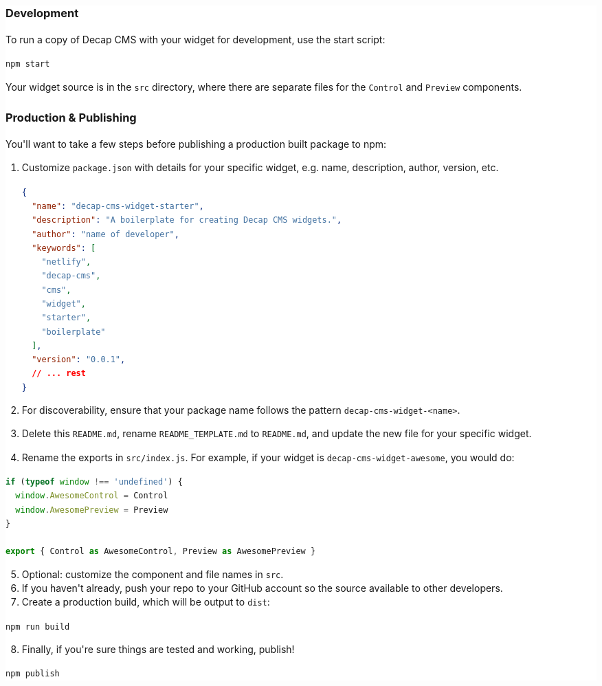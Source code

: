 ### Development

To run a copy of Decap CMS with your widget for development, use the start script:

```javascript
npm start
```

Your widget source is in the `src` directory, where there are separate files for the `Control` and `Preview` components.

### Production & Publishing

You'll want to take a few steps before publishing a production built package to npm:

1. Customize `package.json` with details for your specific widget, e.g. name, description, author, version, etc.

   ```json
   {
     "name": "decap-cms-widget-starter",
     "description": "A boilerplate for creating Decap CMS widgets.",
     "author": "name of developer",
     "keywords": [
       "netlify",
       "decap-cms",
       "cms",
       "widget",
       "starter",
       "boilerplate"
     ],
     "version": "0.0.1",
     // ... rest
   }
   ```
2. For discoverability, ensure that your package name follows the pattern `decap-cms-widget-<name>`.
3. Delete this `README.md`, rename `README_TEMPLATE.md` to `README.md`, and update the new file for your specific widget.
4. Rename the exports in `src/index.js`. For example, if your widget is `decap-cms-widget-awesome`, you would do:

```javascript
if (typeof window !== 'undefined') {
  window.AwesomeControl = Control
  window.AwesomePreview = Preview
}

export { Control as AwesomeControl, Preview as AwesomePreview }
```

5. Optional: customize the component and file names in `src`.
6. If you haven't already, push your repo to your GitHub account so the source available to other developers.
7. Create a production build, which will be output to `dist`:

```javascript
npm run build
```

8. Finally, if you're sure things are tested and working, publish!

```javascript
npm publish
```
